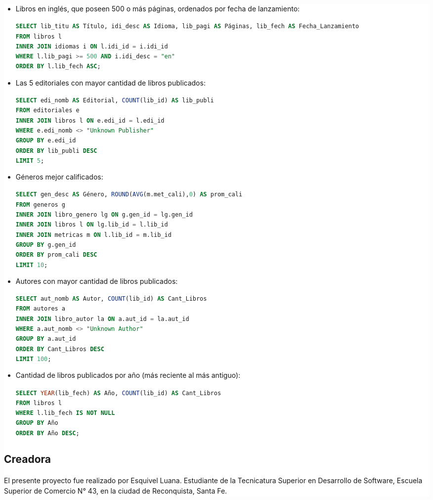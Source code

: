 * Libros en inglés, que poseen 500 o más páginas, ordenados por fecha de lanzamiento:

    ```sql
    SELECT lib_titu AS Título, idi_desc AS Idioma, lib_pagi AS Páginas, lib_fech AS Fecha_Lanzamiento
    FROM libros l
    INNER JOIN idiomas i ON l.idi_id = i.idi_id
    WHERE l.lib_pagi >= 500 AND i.idi_desc = "en"
    ORDER BY l.lib_fech ASC;
    ```

* Las 5 editoriales con mayor cantidad de libros publicados:

    ```sql
    SELECT edi_nomb AS Editorial, COUNT(lib_id) AS lib_publi
    FROM editoriales e
    INNER JOIN libros l ON e.edi_id = l.edi_id
    WHERE e.edi_nomb <> "Unknown Publisher" 
    GROUP BY e.edi_id
    ORDER BY lib_publi DESC
    LIMIT 5;
    ```

* Géneros mejor calificados:

    ```sql
    SELECT gen_desc AS Género, ROUND(AVG(m.met_cali),0) AS prom_cali
    FROM generos g
    INNER JOIN libro_genero lg ON g.gen_id = lg.gen_id
    INNER JOIN libros l ON lg.lib_id = l.lib_id
    INNER JOIN metricas m ON l.lib_id = m.lib_id 
    GROUP BY g.gen_id
    ORDER BY prom_cali DESC
    LIMIT 10;
    ```

* Autores con mayor cantidad de libros publicados:

    ```sql
    SELECT aut_nomb AS Autor, COUNT(lib_id) AS Cant_Libros
    FROM autores a
    INNER JOIN libro_autor la ON a.aut_id = la.aut_id
    WHERE a.aut_nomb <> "Unknown Author"
    GROUP BY a.aut_id
    ORDER BY Cant_Libros DESC
    LIMIT 100;
    ```

* Cantidad de libros publicados por año (más reciente al más antiguo):

    ```sql
    SELECT YEAR(lib_fech) AS Año, COUNT(lib_id) AS Cant_Libros
    FROM libros l
    WHERE l.lib_fech IS NOT NULL
    GROUP BY Año
    ORDER BY Año DESC;
    ```

## Creadora
El presente proyecto fue realizado por Esquivel Luana. Estudiante de la Tecnicatura Superior en Desarrollo de Software, Escuela Superior de Comercio N° 43, en la ciudad de Reconquista, Santa Fe.








